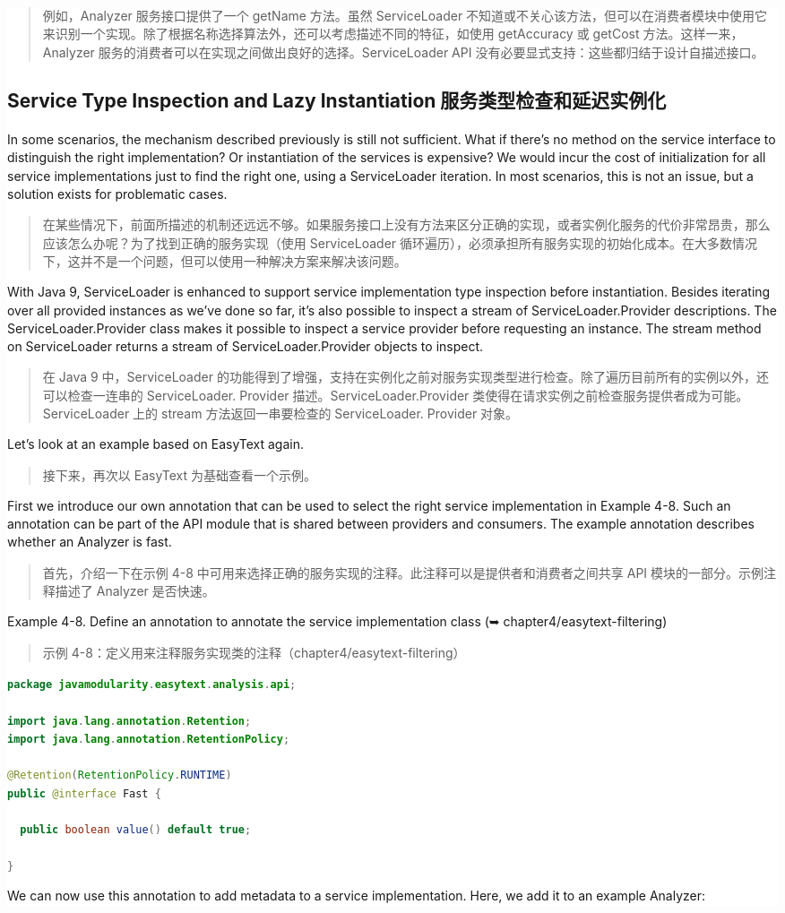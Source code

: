 > 例如，Analyzer 服务接口提供了一个 getName 方法。虽然 ServiceLoader 不知道或不关心该方法，但可以在消费者模块中使用它来识别一个实现。除了根据名称选择算法外，还可以考虑描述不同的特征，如使用 getAccuracy 或 getCost 方法。这样一来，Analyzer 服务的消费者可以在实现之间做出良好的选择。ServiceLoader API 没有必要显式支持：这些都归结于设计自描述接口。

## Service Type Inspection and Lazy Instantiation 服务类型检查和延迟实例化

In some scenarios, the mechanism described previously is still not sufficient. What if there’s no method on the service interface to distinguish the right implementation? Or instantiation of the services is expensive? We would incur the cost of initialization for all service implementations just to find the right one, using a ServiceLoader iteration. In most scenarios, this is not an issue, but a solution exists for problematic cases.

> 在某些情况下，前面所描述的机制还远远不够。如果服务接口上没有方法来区分正确的实现，或者实例化服务的代价非常昂贵，那么应该怎么办呢？为了找到正确的服务实现（使用 ServiceLoader 循环遍历），必须承担所有服务实现的初始化成本。在大多数情况下，这并不是一个问题，但可以使用一种解决方案来解决该问题。

With Java 9, ServiceLoader is enhanced to support service implementation type inspection before instantiation. Besides iterating over all provided instances as we’ve done so far, it’s also possible to inspect a stream of ServiceLoader.Provider descriptions. The ServiceLoader.Provider class makes it possible to inspect a service provider before requesting an instance. The stream method on ServiceLoader returns a stream of ServiceLoader.Provider objects to inspect.

> 在 Java 9 中，ServiceLoader 的功能得到了增强，支持在实例化之前对服务实现类型进行检查。除了遍历目前所有的实例以外，还可以检查一连串的 ServiceLoader. Provider 描述。ServiceLoader.Provider 类使得在请求实例之前检查服务提供者成为可能。ServiceLoader 上的 stream 方法返回一串要检查的 ServiceLoader. Provider 对象。

Let’s look at an example based on EasyText again.

> 接下来，再次以 EasyText 为基础查看一个示例。

First we introduce our own annotation that can be used to select the right service implementation in Example 4-8. Such an annotation can be part of the API module that is shared between providers and consumers. The example annotation describes whether an Analyzer is fast.

> 首先，介绍一下在示例 4-8 中可用来选择正确的服务实现的注释。此注释可以是提供者和消费者之间共享 API 模块的一部分。示例注释描述了 Analyzer 是否快速。

Example 4-8. Define an annotation to annotate the service implementation class (➥ chapter4/easytext-filtering)

> 示例 4-8：定义用来注释服务实现类的注释（chapter4/easytext-filtering）

```java
package javamodularity.easytext.analysis.api;

import java.lang.annotation.Retention;
import java.lang.annotation.RetentionPolicy;

@Retention(RetentionPolicy.RUNTIME)
public @interface Fast {

  public boolean value() default true;

}
```

We can now use this annotation to add metadata to a service implementation. Here, we add it to an example Analyzer:
